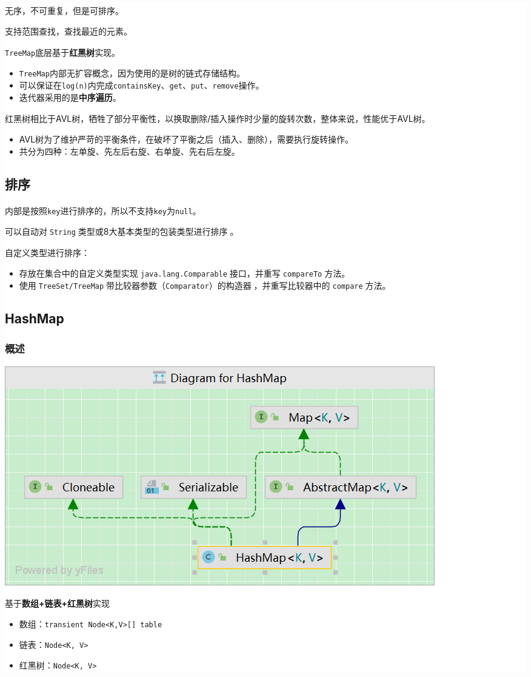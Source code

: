 ⽆序，不可重复，但是可排序。

⽀持范围查找，查找最近的元素。

`TreeMap`底层基于**红黑树**实现。

- `TreeMap`内部⽆扩容概念，因为使⽤的是树的链式存储结构。
- 可以保证在`log(n)`内完成`containsKey`、`get`、`put`、`remove`操作。
- 迭代器采⽤的是**中序遍历**。

红黑树相⽐于AVL树，牺牲了部分平衡性，以换取删除/插⼊操作时少量的旋转次数，整体来说，性能优于AVL树。

- AVL树为了维护严苛的平衡条件，在破坏了平衡之后（插⼊、删除），需要执⾏旋转操作。
- 共分为四种：左单旋、先左后右旋、右单旋、先右后左旋。

## 排序

内部是按照`key`进行排序的，所以不⽀持`key`为`null`。

可以⾃动对 `String` 类型或8⼤基本类型的包装类型进⾏排序 。

⾃定义类型进⾏排序：

- 存放在集合中的⾃定义类型实现 `java.lang.Comparable` 接口，并重写 `compareTo` ⽅法。
- 使用 `TreeSet/TreeMap` 带⽐较器参数（`Comparator`）的构造器 ，并重写⽐较器中的 `compare` ⽅法。

## HashMap

### 概述

![image-20250407220037233](assets/image-20250407220037233.png)

基于**数组+链表+红黑树**实现

- 数组：`transient Node<K,V>[] table`

- 链表：`Node<K, V>`
- 红黑树：`Node<K, V>`
